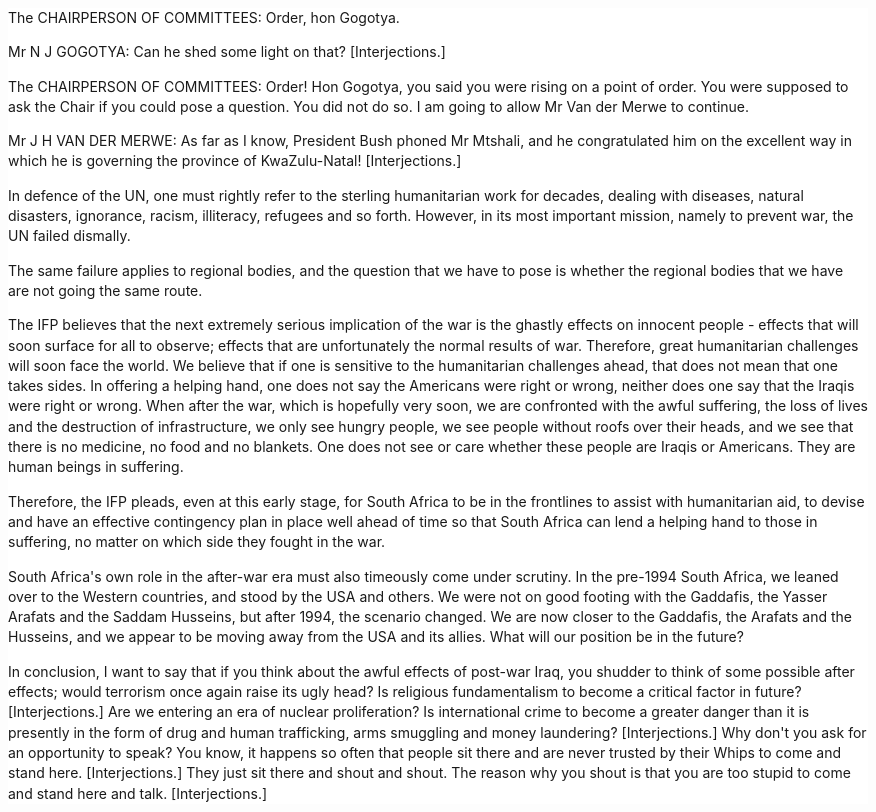 The CHAIRPERSON OF COMMITTEES: Order, hon Gogotya.

Mr N J GOGOTYA: Can he shed some light on that? [Interjections.]

The CHAIRPERSON OF COMMITTEES: Order! Hon Gogotya, you said you were  rising
on a point of order. You were supposed to ask the Chair if you could pose  a
question. You did not do so. I am  going  to  allow  Mr  Van  der  Merwe  to
continue.

Mr J H VAN DER MERWE: As far as I know, President Bush  phoned  Mr  Mtshali,
and he congratulated him on the excellent way in which he is  governing  the
province of KwaZulu-Natal! [Interjections.]

In defence of the UN, one must rightly refer to  the  sterling  humanitarian
work for decades,  dealing  with  diseases,  natural  disasters,  ignorance,
racism, illiteracy, refugees and so forth. However, in  its  most  important
mission, namely to prevent war, the UN failed dismally.

The same failure applies to regional bodies, and the question that  we  have
to pose is whether the regional bodies that we have are not going  the  same
route.

The IFP believes that the next extremely serious implication of the  war  is
the ghastly effects on innocent people - effects that will soon surface  for
all to observe; effects that are unfortunately the normal  results  of  war.
Therefore, great humanitarian  challenges  will  soon  face  the  world.  We
believe that if one is sensitive to the humanitarian challenges ahead,  that
does not mean that one takes sides. In offering a  helping  hand,  one  does
not say the Americans were right or wrong, neither does  one  say  that  the
Iraqis were right or wrong. When after the  war,  which  is  hopefully  very
soon, we are confronted with the awful suffering, the loss of lives and  the
destruction of infrastructure, we only see  hungry  people,  we  see  people
without roofs over their heads, and we see that there  is  no  medicine,  no
food and no blankets. One does not see or  care  whether  these  people  are
Iraqis or Americans. They are human beings in suffering.

Therefore, the IFP pleads, even at this early stage, for South Africa to  be
in the frontlines to assist with humanitarian aid, to  devise  and  have  an
effective contingency plan in place well ahead of time so that South  Africa
can lend a helping hand to those in suffering, no matter on which side  they
fought in the war.

South Africa's own role in the after-war era must also timeously come  under
scrutiny. In the pre-1994 South  Africa,  we  leaned  over  to  the  Western
countries, and stood by the USA and others. We  were  not  on  good  footing
with the Gaddafis, the Yasser Arafats and the  Saddam  Husseins,  but  after
1994, the scenario changed. We are now closer to the Gaddafis,  the  Arafats
and the Husseins, and we appear to be moving  away  from  the  USA  and  its
allies. What will our position be in the future?

In conclusion, I want to say that if you think about the  awful  effects  of
post-war Iraq, you shudder to think of some possible  after  effects;  would
terrorism once again raise its ugly head?  Is  religious  fundamentalism  to
become a critical factor in future? [Interjections.] Are we entering an  era
of nuclear proliferation? Is international crime to become a greater  danger
than it is presently in  the  form  of  drug  and  human  trafficking,  arms
smuggling and money laundering? [Interjections.] Why don't you  ask  for  an
opportunity to speak? You know, it happens so often that  people  sit  there
and  are  never  trusted  by  their  Whips   to   come   and   stand   here.
[Interjections.] They just sit there and shout and  shout.  The  reason  why
you shout is that you are too stupid  to  come  and  stand  here  and  talk.
[Interjections.]

